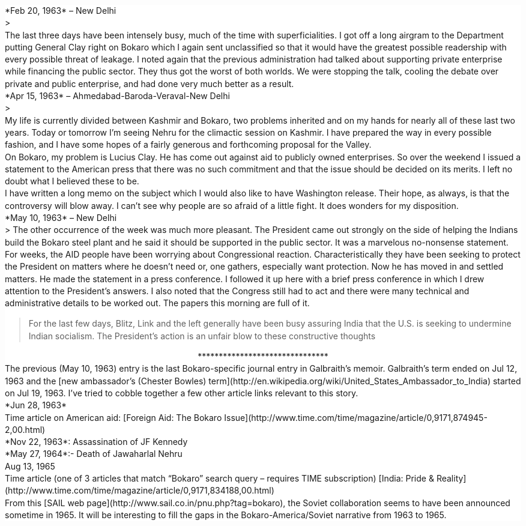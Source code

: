 <div>*Feb 20, 1963* – New Delhi</div><div>> <div>The last three days have been intensely busy, much of the time with superficialities. I got off a long airgram to the Department putting General Clay right on Bokaro which I again sent unclassified so that it would have the greatest possible readership with every possible threat of leakage. I noted again that the previous administration had talked about supporting private enterprise while financing the public sector. They thus got the worst of both worlds. We were stopping the talk, cooling the debate over private and public enterprise, and had done very much better as a result.</div>

</div><div>*Apr 15, 1963* – Ahmedabad-Baroda-Veraval-New Delhi</div>> <div>My life is currently divided between Kashmir and Bokaro, two problems inherited and on my hands for nearly all of these last two years. Today or tomorrow I’m seeing Nehru for the climactic session on Kashmir. I have prepared the way in every possible fashion, and I have some hopes of a fairly generous and forthcoming proposal for the Valley.</div><div></div><div>On Bokaro, my problem is Lucius Clay. He has come out against aid to publicly owned enterprises. So over the weekend I issued a statement to the American press that there was no such commitment and that the issue should be decided on its merits. I left no doubt what I believed these to be.</div><div></div><div>I have written a long memo on the subject which I would also like to have Washington release. Their hope, as always, is that the controversy will blow away. I can’t see why people are so afraid of a little fight. It does wonders for my disposition.</div>

<div><div>*May 10, 1963* – New Delhi</div>> The other occurrence of the week was much more pleasant. The President came out strongly on the side of helping the Indians build the Bokaro steel plant and he said it should be supported in the public sector. It was a marvelous no-nonsense statement. For weeks, the AID people have been worrying about Congressional reaction. Characteristically they have been seeking to protect the President on matters where he doesn’t need or, one gathers, especially want protection. Now he has moved in and settled matters. He made the statement in a press conference. I followed it up here with a brief press conference in which I drew attention to the President’s answers. I also noted that the Congress still had to act and there were many technical and administrative details to be worked out. The papers this morning are full of it.

> For the last few days, Blitz, Link and the left generally have been busy assuring India that the U.S. is seeking to undermine Indian socialism. The President’s action is an unfair blow to these constructive thoughts

</div><div style="text-align: center;">*******************************</div><div>The previous (May 10, 1963) entry is the last Bokaro-specific journal entry in Galbraith’s memoir. Galbraith’s term ended on Jul 12, 1963 and the [new ambassador’s (Chester Bowles) term](http://en.wikipedia.org/wiki/United_States_Ambassador_to_India) started on Jul 19, 1963. I’ve tried to cobble together a few other article links relevant to this story.</div><div></div><div>*Jun 28, 1963*</div><div>Time article on American aid: [Foreign Aid: The Bokaro Issue](http://www.time.com/time/magazine/article/0,9171,874945-2,00.html)</div><div></div><div><div>*Nov 22, 1963*: Assassination of JF Kennedy</div><div></div></div><div><div>*May 27, 1964*:- Death of Jawaharlal Nehru</div><div></div><div>Aug 13, 1965</div></div><div>Time article (one of 3 articles that match “Bokaro” search query – requires TIME subscription) [India: Pride &amp; Reality](http://www.time.com/time/magazine/article/0,9171,834188,00.html)</div><div></div><div>From this [SAIL web page](http://www.sail.co.in/pnu.php?tag=bokaro), the Soviet collaboration seems to have been announced sometime in 1965. It will be interesting to fill the gaps in the Bokaro-America/Soviet narrative from 1963 to 1965.</div><div></div>